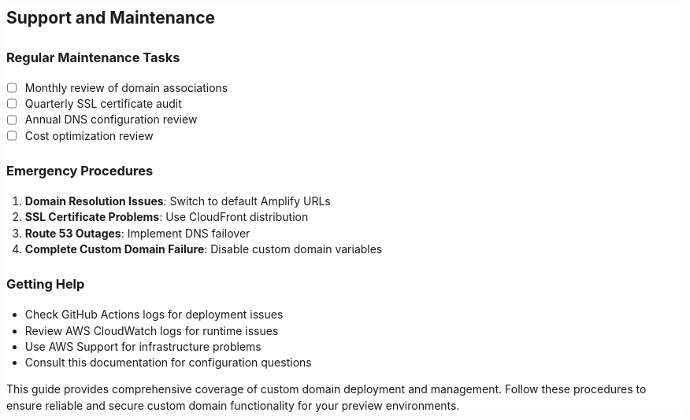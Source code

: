 ## Support and Maintenance

### Regular Maintenance Tasks

- [ ] Monthly review of domain associations
- [ ] Quarterly SSL certificate audit
- [ ] Annual DNS configuration review
- [ ] Cost optimization review

### Emergency Procedures

1. **Domain Resolution Issues**: Switch to default Amplify URLs
2. **SSL Certificate Problems**: Use CloudFront distribution
3. **Route 53 Outages**: Implement DNS failover
4. **Complete Custom Domain Failure**: Disable custom domain variables

### Getting Help

- Check GitHub Actions logs for deployment issues
- Review AWS CloudWatch logs for runtime issues
- Use AWS Support for infrastructure problems
- Consult this documentation for configuration questions

This guide provides comprehensive coverage of custom domain deployment and management. Follow these procedures to
ensure reliable and secure custom domain functionality for your preview environments.
